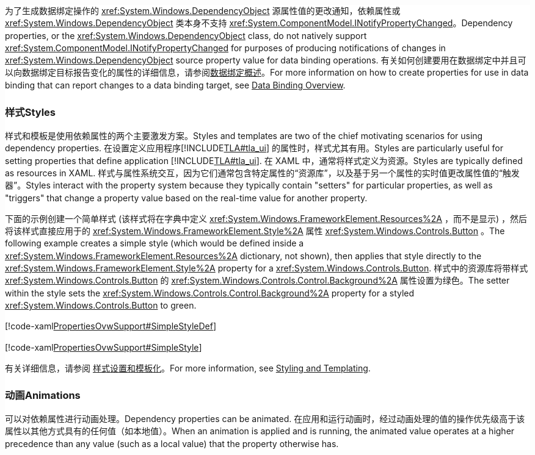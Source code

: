 <span data-ttu-id="efac2-187">为了生成数据绑定操作的 <xref:System.Windows.DependencyObject> 源属性值的更改通知，依赖属性或 <xref:System.Windows.DependencyObject> 类本身不支持 <xref:System.ComponentModel.INotifyPropertyChanged>。</span><span class="sxs-lookup"><span data-stu-id="efac2-187">Dependency properties, or the <xref:System.Windows.DependencyObject> class, do not natively support <xref:System.ComponentModel.INotifyPropertyChanged> for purposes of producing notifications of changes in <xref:System.Windows.DependencyObject> source property value for data binding operations.</span></span> <span data-ttu-id="efac2-188">有关如何创建要用在数据绑定中并且可以向数据绑定目标报告变化的属性的详细信息，请参阅[数据绑定概述](/dotnet/desktop-wpf/data/data-binding-overview)。</span><span class="sxs-lookup"><span data-stu-id="efac2-188">For more information on how to create properties for use in data binding that can report changes to a data binding target, see [Data Binding Overview](/dotnet/desktop-wpf/data/data-binding-overview).</span></span>

### <a name="styles"></a><span data-ttu-id="efac2-189">样式</span><span class="sxs-lookup"><span data-stu-id="efac2-189">Styles</span></span>
<span data-ttu-id="efac2-190">样式和模板是使用依赖属性的两个主要激发方案。</span><span class="sxs-lookup"><span data-stu-id="efac2-190">Styles and templates are two of the chief motivating scenarios for using dependency properties.</span></span> <span data-ttu-id="efac2-191">在设置定义应用程序[!INCLUDE[TLA#tla_ui](../../../includes/tlasharptla-ui-md.md)] 的属性时，样式尤其有用。</span><span class="sxs-lookup"><span data-stu-id="efac2-191">Styles are particularly useful for setting properties that define application [!INCLUDE[TLA#tla_ui](../../../includes/tlasharptla-ui-md.md)].</span></span> <span data-ttu-id="efac2-192">在 XAML 中，通常将样式定义为资源。</span><span class="sxs-lookup"><span data-stu-id="efac2-192">Styles are typically defined as resources in XAML.</span></span> <span data-ttu-id="efac2-193">样式与属性系统交互，因为它们通常包含特定属性的“资源库”，以及基于另一个属性的实时值更改属性值的“触发器”。</span><span class="sxs-lookup"><span data-stu-id="efac2-193">Styles interact with the property system because they typically contain "setters" for particular properties, as well as "triggers" that change a property value based on the real-time value for another property.</span></span>

<span data-ttu-id="efac2-194">下面的示例创建一个简单样式 (该样式将在字典中定义 <xref:System.Windows.FrameworkElement.Resources%2A> ，而不是显示) ，然后将该样式直接应用于的 <xref:System.Windows.FrameworkElement.Style%2A> 属性 <xref:System.Windows.Controls.Button> 。</span><span class="sxs-lookup"><span data-stu-id="efac2-194">The following example creates a simple style (which would be defined inside a <xref:System.Windows.FrameworkElement.Resources%2A> dictionary, not shown), then applies that style directly to the <xref:System.Windows.FrameworkElement.Style%2A> property for a <xref:System.Windows.Controls.Button>.</span></span> <span data-ttu-id="efac2-195">样式中的资源库将带样式 <xref:System.Windows.Controls.Button> 的 <xref:System.Windows.Controls.Control.Background%2A> 属性设置为绿色。</span><span class="sxs-lookup"><span data-stu-id="efac2-195">The setter within the style sets the <xref:System.Windows.Controls.Control.Background%2A> property for a styled <xref:System.Windows.Controls.Button> to green.</span></span>

[!code-xaml[PropertiesOvwSupport#SimpleStyleDef](~/samples/snippets/csharp/VS_Snippets_Wpf/PropertiesOvwSupport/CSharp/page3.xaml#simplestyledef)]

[!code-xaml[PropertiesOvwSupport#SimpleStyle](~/samples/snippets/csharp/VS_Snippets_Wpf/PropertiesOvwSupport/CSharp/page3.xaml#simplestyle)]

<span data-ttu-id="efac2-196">有关详细信息，请参阅 [样式设置和模板化](/dotnet/desktop-wpf/fundamentals/styles-templates-overview)。</span><span class="sxs-lookup"><span data-stu-id="efac2-196">For more information, see [Styling and Templating](/dotnet/desktop-wpf/fundamentals/styles-templates-overview).</span></span>

### <a name="animations"></a><span data-ttu-id="efac2-197">动画</span><span class="sxs-lookup"><span data-stu-id="efac2-197">Animations</span></span>
<span data-ttu-id="efac2-198">可以对依赖属性进行动画处理。</span><span class="sxs-lookup"><span data-stu-id="efac2-198">Dependency properties can be animated.</span></span> <span data-ttu-id="efac2-199">在应用和运行动画时，经过动画处理的值的操作优先级高于该属性以其他方式具有的任何值（如本地值）。</span><span class="sxs-lookup"><span data-stu-id="efac2-199">When an animation is applied and is running, the animated value operates at a higher precedence than any value (such as a local value) that the property otherwise has.</span></span>
